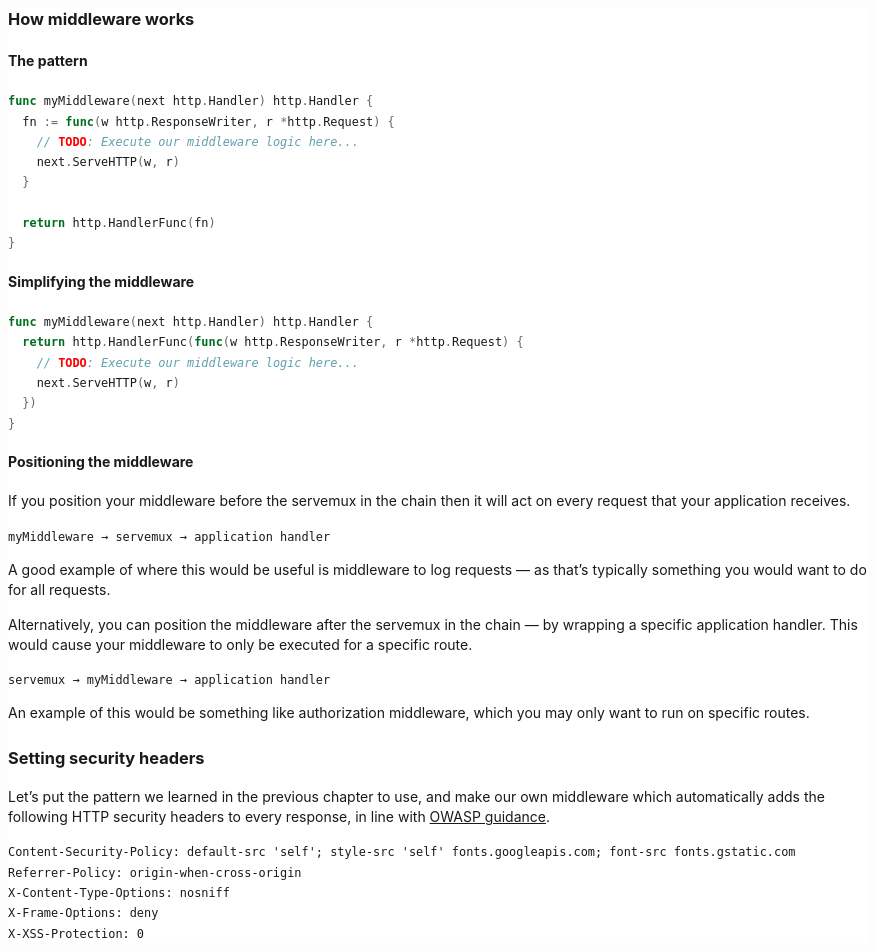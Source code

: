 ### How middleware works

#### The pattern

```go
func myMiddleware(next http.Handler) http.Handler {  
  fn := func(w http.ResponseWriter, r *http.Request) {    
    // TODO: Execute our middleware logic here...
    next.ServeHTTP(w, r)   
  }  
  
  return http.HandlerFunc(fn)
}
```

#### Simplifying the middleware

```go
func myMiddleware(next http.Handler) http.Handler {  
  return http.HandlerFunc(func(w http.ResponseWriter, r *http.Request) {    
    // TODO: Execute our middleware logic here...
    next.ServeHTTP(w, r)   
  })
}
```

#### Positioning the middleware

If you position your middleware before the servemux in the chain then it will act on every request that your application receives.

```
myMiddleware → servemux → application handler
```

A good example of where this would be useful is middleware to log requests — as that’s typically something you would want to do for all requests.

Alternatively, you can position the middleware after the servemux in the chain — by wrapping a specific application handler. This would cause your middleware to only be executed for a specific route.

```
servemux → myMiddleware → application handler
```

An example of this would be something like authorization middleware, which you may only want to run on specific routes.

### Setting security headers

Let’s put the pattern we learned in the previous chapter to use, and make our own middleware which automatically adds the following HTTP security headers to every response, in line with [OWASP guidance](https://owasp.org/www-project-secure-headers/).

```
Content-Security-Policy: default-src 'self'; style-src 'self' fonts.googleapis.com; font-src fonts.gstatic.com 
Referrer-Policy: origin-when-cross-origin 
X-Content-Type-Options: nosniff 
X-Frame-Options: deny 
X-XSS-Protection: 0
```
